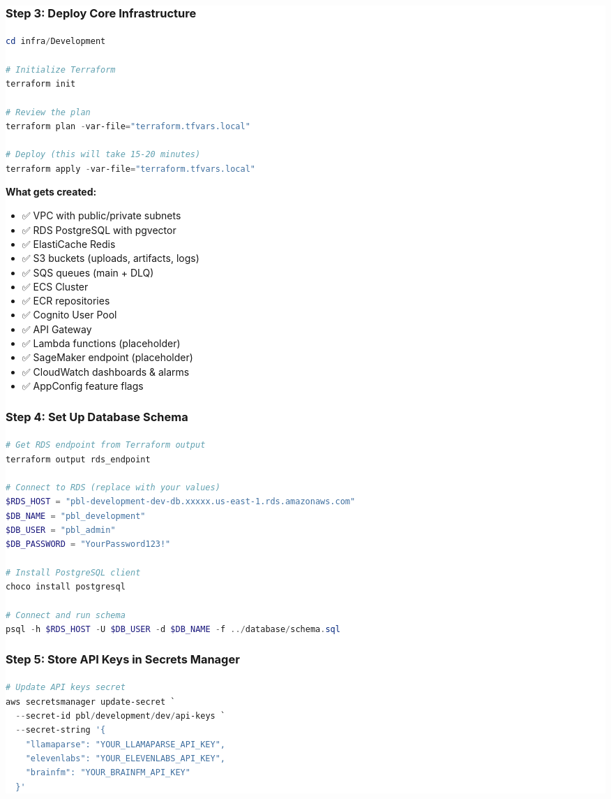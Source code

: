 ### Step 3: Deploy Core Infrastructure

```powershell
cd infra/Development

# Initialize Terraform
terraform init

# Review the plan
terraform plan -var-file="terraform.tfvars.local"

# Deploy (this will take 15-20 minutes)
terraform apply -var-file="terraform.tfvars.local"
```

**What gets created:**
- ✅ VPC with public/private subnets
- ✅ RDS PostgreSQL with pgvector
- ✅ ElastiCache Redis
- ✅ S3 buckets (uploads, artifacts, logs)
- ✅ SQS queues (main + DLQ)
- ✅ ECS Cluster
- ✅ ECR repositories
- ✅ Cognito User Pool
- ✅ API Gateway
- ✅ Lambda functions (placeholder)
- ✅ SageMaker endpoint (placeholder)
- ✅ CloudWatch dashboards & alarms
- ✅ AppConfig feature flags

### Step 4: Set Up Database Schema

```powershell
# Get RDS endpoint from Terraform output
terraform output rds_endpoint

# Connect to RDS (replace with your values)
$RDS_HOST = "pbl-development-dev-db.xxxxx.us-east-1.rds.amazonaws.com"
$DB_NAME = "pbl_development"
$DB_USER = "pbl_admin"
$DB_PASSWORD = "YourPassword123!"

# Install PostgreSQL client
choco install postgresql

# Connect and run schema
psql -h $RDS_HOST -U $DB_USER -d $DB_NAME -f ../database/schema.sql
```

### Step 5: Store API Keys in Secrets Manager

```powershell
# Update API keys secret
aws secretsmanager update-secret `
  --secret-id pbl/development/dev/api-keys `
  --secret-string '{
    "llamaparse": "YOUR_LLAMAPARSE_API_KEY",
    "elevenlabs": "YOUR_ELEVENLABS_API_KEY",
    "brainfm": "YOUR_BRAINFM_API_KEY"
  }'
```
